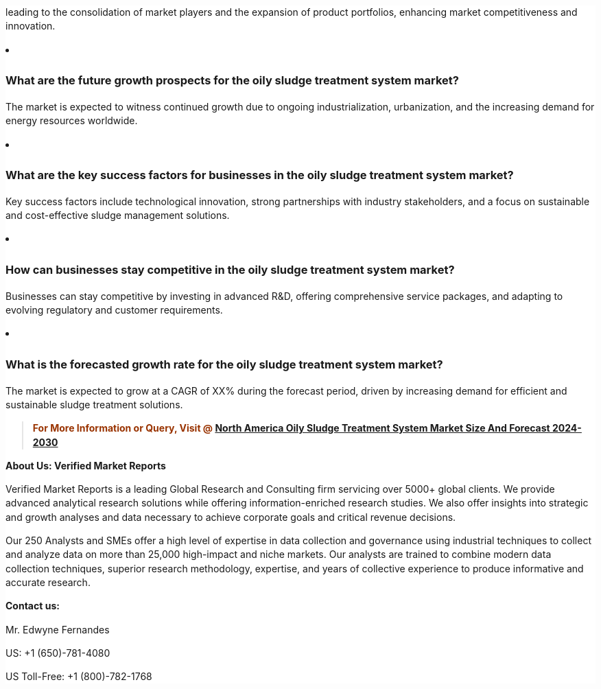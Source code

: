 leading to the consolidation of market players and the expansion of product portfolios, enhancing market competitiveness and innovation.</p>        </li>        <li>            <h3>What are the future growth prospects for the oily sludge treatment system market?</div><div></h3>            <p>The market is expected to witness continued growth due to ongoing industrialization, urbanization, and the increasing demand for energy resources worldwide.</p>        </li>        <li>            <h3>What are the key success factors for businesses in the oily sludge treatment system market?</div><div></h3>            <p>Key success factors include technological innovation, strong partnerships with industry stakeholders, and a focus on sustainable and cost-effective sludge management solutions.</p>        </li>        <li>            <h3>How can businesses stay competitive in the oily sludge treatment system market?</div><div></h3>            <p>Businesses can stay competitive by investing in advanced R&D, offering comprehensive service packages, and adapting to evolving regulatory and customer requirements.</p>        </li>        <li>            <h3>What is the forecasted growth rate for the oily sludge treatment system market?</div><div></h3>            <p>The market is expected to grow at a CAGR of XX% during the forecast period, driven by increasing demand for efficient and sustainable sludge treatment solutions.</p>        </li>    </ol></body></html></p><blockquote><p><span style="color: #993300;"><strong>For More Information or Query, Visit @ <a href="https://www.verifiedmarketreports.com/product/oily-sludge-treatment-system-market/">North America Oily Sludge Treatment System Market Size And Forecast 2024-2030</a></strong></span></p></blockquote><p><strong>About Us: Verified Market Reports</strong></p><p>Verified Market Reports is a leading Global Research and Consulting firm servicing over 5000+ global clients. We provide advanced analytical research solutions while offering information-enriched research studies. We also offer insights into strategic and growth analyses and data necessary to achieve corporate goals and critical revenue decisions.</p><p>Our 250 Analysts and SMEs offer a high level of expertise in data collection and governance using industrial techniques to collect and analyze data on more than 25,000 high-impact and niche markets. Our analysts are trained to combine modern data collection techniques, superior research methodology, expertise, and years of collective experience to produce informative and accurate research.</p><p><strong>Contact us:</strong></p><p>Mr. Edwyne Fernandes</p><p>US: +1 (650)-781-4080</p><p>US Toll-Free: +1 (800)-782-1768</p>

